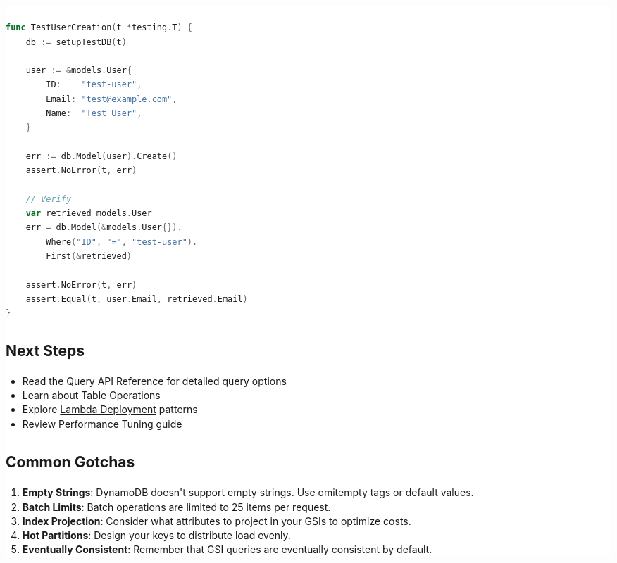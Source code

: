 ```go

func TestUserCreation(t *testing.T) {
    db := setupTestDB(t)
    
    user := &models.User{
        ID:    "test-user",
        Email: "test@example.com",
        Name:  "Test User",
    }
    
    err := db.Model(user).Create()
    assert.NoError(t, err)
    
    // Verify
    var retrieved models.User
    err = db.Model(&models.User{}).
        Where("ID", "=", "test-user").
        First(&retrieved)
    
    assert.NoError(t, err)
    assert.Equal(t, user.Email, retrieved.Email)
}
```

## Next Steps

- Read the [Query API Reference](../reference/query-api.md) for detailed query options
- Learn about [Table Operations](../guides/table-operations.md)
- Explore [Lambda Deployment](../guides/lambda-deployment.md) patterns
- Review [Performance Tuning](../guides/performance-tuning.md) guide

## Common Gotchas

1. **Empty Strings**: DynamoDB doesn't support empty strings. Use omitempty tags or default values.
2. **Batch Limits**: Batch operations are limited to 25 items per request.
3. **Index Projection**: Consider what attributes to project in your GSIs to optimize costs.
4. **Hot Partitions**: Design your keys to distribute load evenly.
5. **Eventually Consistent**: Remember that GSI queries are eventually consistent by default. 
